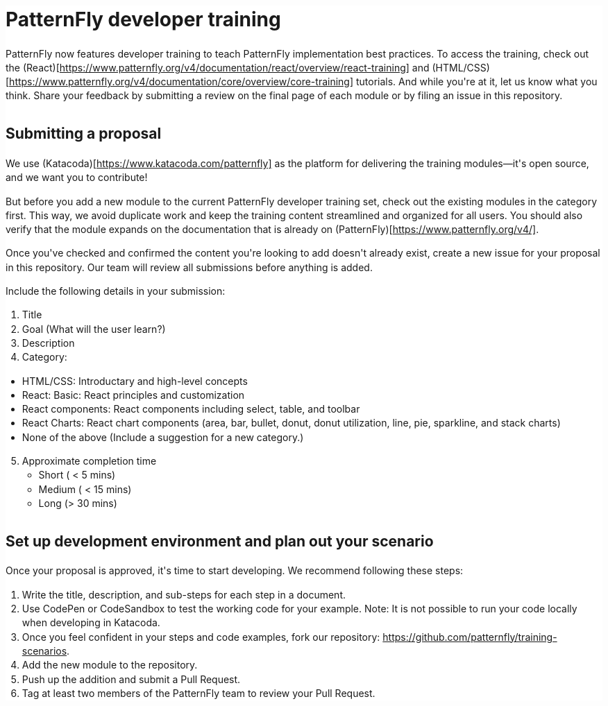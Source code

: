# PatternFly developer training

PatternFly now features developer training to teach PatternFly implementation best practices. To access the training, check out the (React)[https://www.patternfly.org/v4/documentation/react/overview/react-training] and (HTML/CSS)[https://www.patternfly.org/v4/documentation/core/overview/core-training] tutorials. 
And while you're at it, let us know what you think. Share your feedback by submitting a review on the final page of each module or by filing an issue in this repository.

## Submitting a proposal

We use (Katacoda)[https://www.katacoda.com/patternfly] as the platform for delivering the training modules—it's open source, and we want you to contribute! 

But before you add a new module to the current PatternFly developer training set, check out the existing modules in the category first. This way, we avoid duplicate work and keep the training content streamlined and organized for all users. You should also verify that the module expands on the documentation that is already on (PatternFly)[https://www.patternfly.org/v4/].

Once you've checked and confirmed the content you're looking to add doesn't already exist, create a new issue for your proposal in this repository. Our team will review all submissions before anything is added.

Include the following details in your submission:

1. Title
2. Goal (What will the user learn?)
3. Description
4. Category:
  - HTML/CSS: Introductary and high-level concepts
  - React: Basic: React principles and customization
  - React components: React components including select, table, and toolbar
  - React Charts: React chart components (area, bar, bullet, donut, donut utilization, line, pie, sparkline, and stack charts)
  - None of the above (Include a suggestion for a new category.)
5. Approximate completion time
    - Short ( < 5 mins)
    - Medium  ( < 15 mins)
    - Long (> 30 mins)

## Set up development environment and plan out your scenario

Once your proposal is approved, it's time to start developing. We recommend following these steps:

1. Write the title, description, and sub-steps for each step in a document.
2. Use CodePen or CodeSandbox to test the working code for your example. Note: It is not possible to run your code locally when developing in Katacoda.
3. Once you feel confident in your steps and code examples, fork our repository: https://github.com/patternfly/training-scenarios.
4. Add the new module to the repository.
5. Push up the addition and submit a Pull Request.
6. Tag at least two members of the PatternFly team to review your Pull Request.
